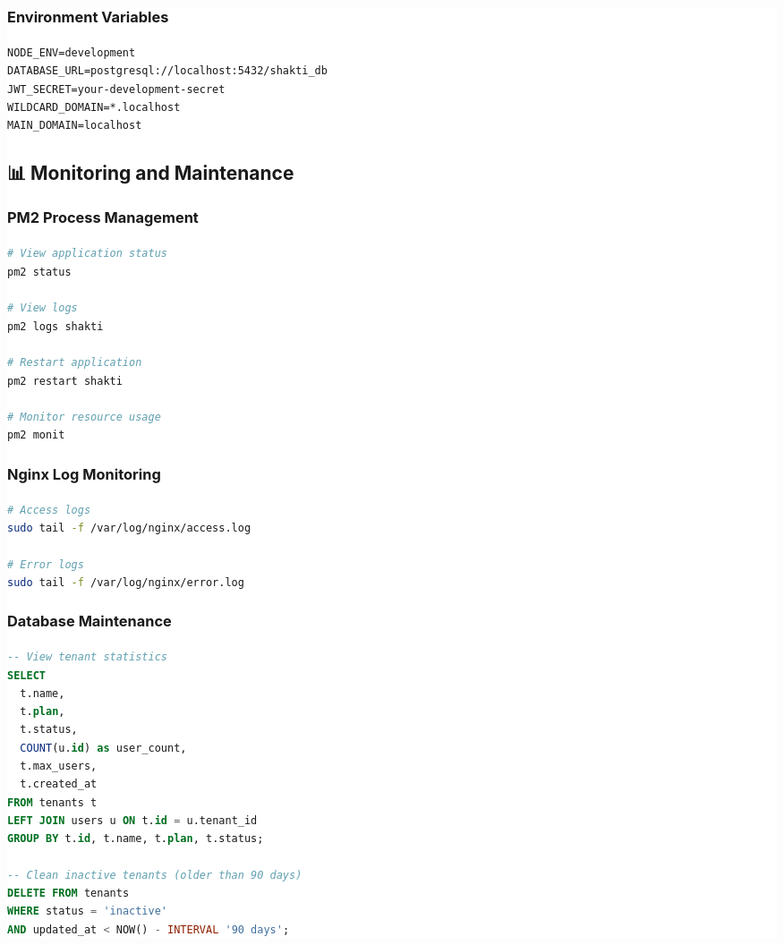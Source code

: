### Environment Variables
```env
NODE_ENV=development
DATABASE_URL=postgresql://localhost:5432/shakti_db
JWT_SECRET=your-development-secret
WILDCARD_DOMAIN=*.localhost
MAIN_DOMAIN=localhost
```

## 📊 Monitoring and Maintenance

### PM2 Process Management
```bash
# View application status
pm2 status

# View logs
pm2 logs shakti

# Restart application
pm2 restart shakti

# Monitor resource usage
pm2 monit
```

### Nginx Log Monitoring
```bash
# Access logs
sudo tail -f /var/log/nginx/access.log

# Error logs
sudo tail -f /var/log/nginx/error.log
```

### Database Maintenance
```sql
-- View tenant statistics
SELECT
  t.name,
  t.plan,
  t.status,
  COUNT(u.id) as user_count,
  t.max_users,
  t.created_at
FROM tenants t
LEFT JOIN users u ON t.id = u.tenant_id
GROUP BY t.id, t.name, t.plan, t.status;

-- Clean inactive tenants (older than 90 days)
DELETE FROM tenants
WHERE status = 'inactive'
AND updated_at < NOW() - INTERVAL '90 days';
```
